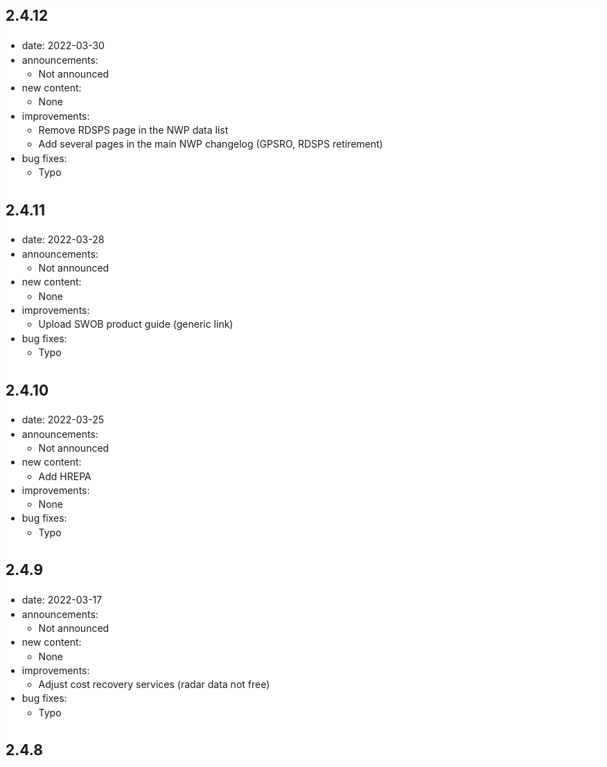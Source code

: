 ## 2.4.12

* date: 2022-03-30
* announcements:
    * Not announced
* new content:
    * None
* improvements:
    * Remove RDSPS page in the NWP data list
    * Add several pages in the main NWP changelog (GPSRO, RDSPS retirement)
* bug fixes:
    * Typo

## 2.4.11

* date: 2022-03-28
* announcements:
    * Not announced
* new content:
    * None
* improvements:
    * Upload SWOB product guide (generic link)
* bug fixes:
    * Typo

## 2.4.10

* date: 2022-03-25
* announcements:
    * Not announced
* new content:
    * Add HREPA
* improvements:
    * None
* bug fixes:
    * Typo

## 2.4.9

* date: 2022-03-17
* announcements:
    * Not announced
* new content:
    * None
* improvements:
    * Adjust cost recovery services (radar data not free)
* bug fixes:
    * Typo

## 2.4.8
